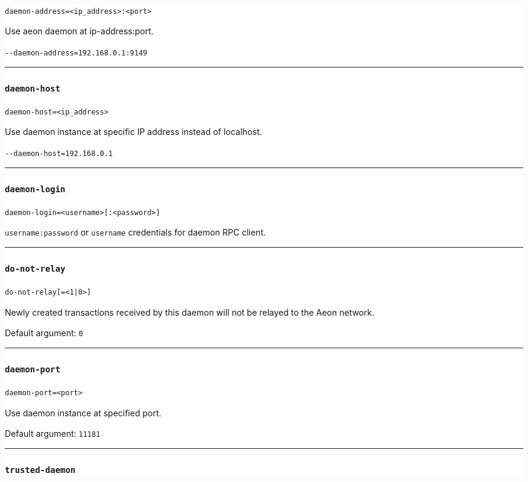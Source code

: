 `daemon-address=<ip_address>:<port>`

Use aeon daemon at ip-address:port. 
```
--daemon-address=192.168.0.1:9149
```
---





### `daemon-host`

`daemon-host=<ip_address>`


Use daemon instance at specific IP address instead of localhost.
```
--daemon-host=192.168.0.1
``` 

---




### `daemon-login`

`daemon-login=<username>[:<password>]`

`username:password` or `username` credentials for daemon RPC client. 

---



### `do-not-relay`

`do-not-relay[=<1|0>]`

Newly created transactions received by this daemon will not be relayed to the Aeon network.

Default argument: `0`

---




### `daemon-port`

`daemon-port=<port>`

Use daemon instance at specified port. 

Default argument: `11181`

---




### `trusted-daemon`
